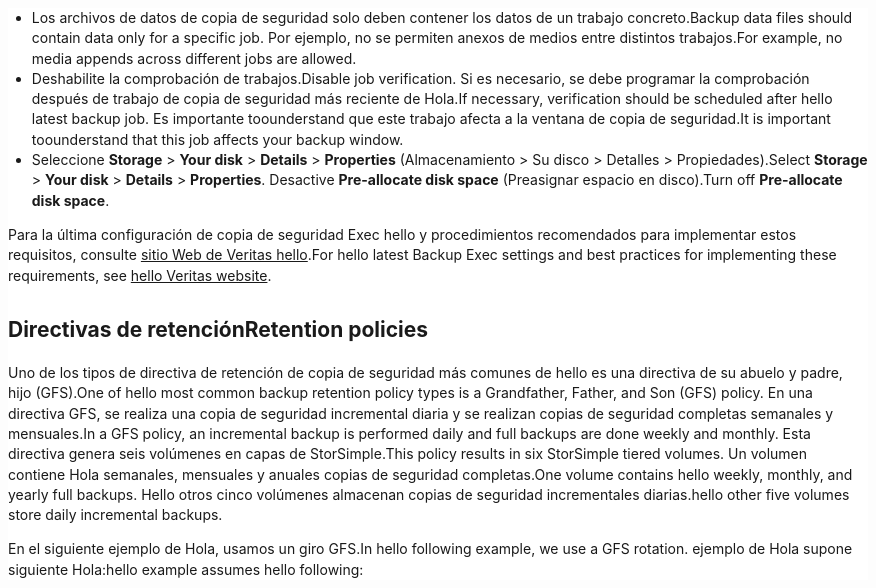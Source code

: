 -   <span data-ttu-id="34f4e-286">Los archivos de datos de copia de seguridad solo deben contener los datos de un trabajo concreto.</span><span class="sxs-lookup"><span data-stu-id="34f4e-286">Backup data files should contain data only for a specific job.</span></span> <span data-ttu-id="34f4e-287">Por ejemplo, no se permiten anexos de medios entre distintos trabajos.</span><span class="sxs-lookup"><span data-stu-id="34f4e-287">For example, no media appends across different jobs are allowed.</span></span>
-   <span data-ttu-id="34f4e-288">Deshabilite la comprobación de trabajos.</span><span class="sxs-lookup"><span data-stu-id="34f4e-288">Disable job verification.</span></span> <span data-ttu-id="34f4e-289">Si es necesario, se debe programar la comprobación después de trabajo de copia de seguridad más reciente de Hola.</span><span class="sxs-lookup"><span data-stu-id="34f4e-289">If necessary, verification should be scheduled after hello latest backup job.</span></span> <span data-ttu-id="34f4e-290">Es importante toounderstand que este trabajo afecta a la ventana de copia de seguridad.</span><span class="sxs-lookup"><span data-stu-id="34f4e-290">It is important toounderstand that this job affects your backup window.</span></span>
-   <span data-ttu-id="34f4e-291">Seleccione **Storage** > **Your disk** > **Details** > **Properties** (Almacenamiento > Su disco > Detalles > Propiedades).</span><span class="sxs-lookup"><span data-stu-id="34f4e-291">Select **Storage** > **Your disk** > **Details** > **Properties**.</span></span> <span data-ttu-id="34f4e-292">Desactive **Pre-allocate disk space** (Preasignar espacio en disco).</span><span class="sxs-lookup"><span data-stu-id="34f4e-292">Turn off **Pre-allocate disk space**.</span></span>

<span data-ttu-id="34f4e-293">Para la última configuración de copia de seguridad Exec hello y procedimientos recomendados para implementar estos requisitos, consulte [sitio Web de Veritas hello](https://www.veritas.com).</span><span class="sxs-lookup"><span data-stu-id="34f4e-293">For hello latest Backup Exec settings and best practices for implementing these requirements, see [hello Veritas website](https://www.veritas.com).</span></span>

## <a name="retention-policies"></a><span data-ttu-id="34f4e-294">Directivas de retención</span><span class="sxs-lookup"><span data-stu-id="34f4e-294">Retention policies</span></span>

<span data-ttu-id="34f4e-295">Uno de los tipos de directiva de retención de copia de seguridad más comunes de hello es una directiva de su abuelo y padre, hijo (GFS).</span><span class="sxs-lookup"><span data-stu-id="34f4e-295">One of hello most common backup retention policy types is a Grandfather, Father, and Son (GFS) policy.</span></span> <span data-ttu-id="34f4e-296">En una directiva GFS, se realiza una copia de seguridad incremental diaria y se realizan copias de seguridad completas semanales y mensuales.</span><span class="sxs-lookup"><span data-stu-id="34f4e-296">In a GFS policy, an incremental backup is performed daily and full backups are done weekly and monthly.</span></span> <span data-ttu-id="34f4e-297">Esta directiva genera seis volúmenes en capas de StorSimple.</span><span class="sxs-lookup"><span data-stu-id="34f4e-297">This policy results in six StorSimple tiered volumes.</span></span> <span data-ttu-id="34f4e-298">Un volumen contiene Hola semanales, mensuales y anuales copias de seguridad completas.</span><span class="sxs-lookup"><span data-stu-id="34f4e-298">One volume contains hello weekly, monthly, and yearly full backups.</span></span> <span data-ttu-id="34f4e-299">Hello otros cinco volúmenes almacenan copias de seguridad incrementales diarias.</span><span class="sxs-lookup"><span data-stu-id="34f4e-299">hello other five volumes store daily incremental backups.</span></span>

<span data-ttu-id="34f4e-300">En el siguiente ejemplo de Hola, usamos un giro GFS.</span><span class="sxs-lookup"><span data-stu-id="34f4e-300">In hello following example, we use a GFS rotation.</span></span> <span data-ttu-id="34f4e-301">ejemplo de Hola supone siguiente Hola:</span><span class="sxs-lookup"><span data-stu-id="34f4e-301">hello example assumes hello following:</span></span>
